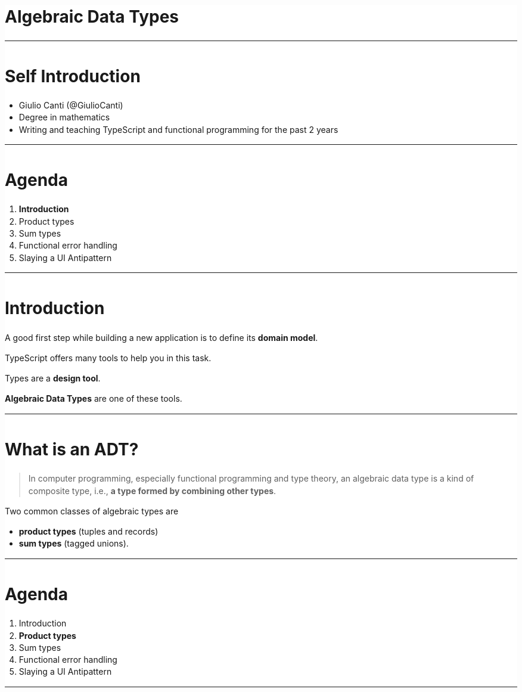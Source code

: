 # Algebraic Data Types

---

# Self Introduction

- Giulio Canti (@GiulioCanti)
- Degree in mathematics
- Writing and teaching TypeScript and functional programming for the past 2 years

---

# Agenda

1. **Introduction**
2. Product types
3. Sum types
4. Functional error handling
5. Slaying a UI Antipattern

---

# Introduction

A good first step while building a new application is to define its **domain model**.

TypeScript offers many tools to help you in this task.

Types are a **design tool**.

**Algebraic Data Types** are one of these tools.

---

# What is an ADT?

> In computer programming, especially functional programming and type theory, an algebraic data type is a kind of composite type, i.e., **a type formed by combining other types**.

Two common classes of algebraic types are

- **product types** (tuples and records)
- **sum types** (tagged unions).

---

# Agenda

1. Introduction
2. **Product types**
3. Sum types
4. Functional error handling
5. Slaying a UI Antipattern

---